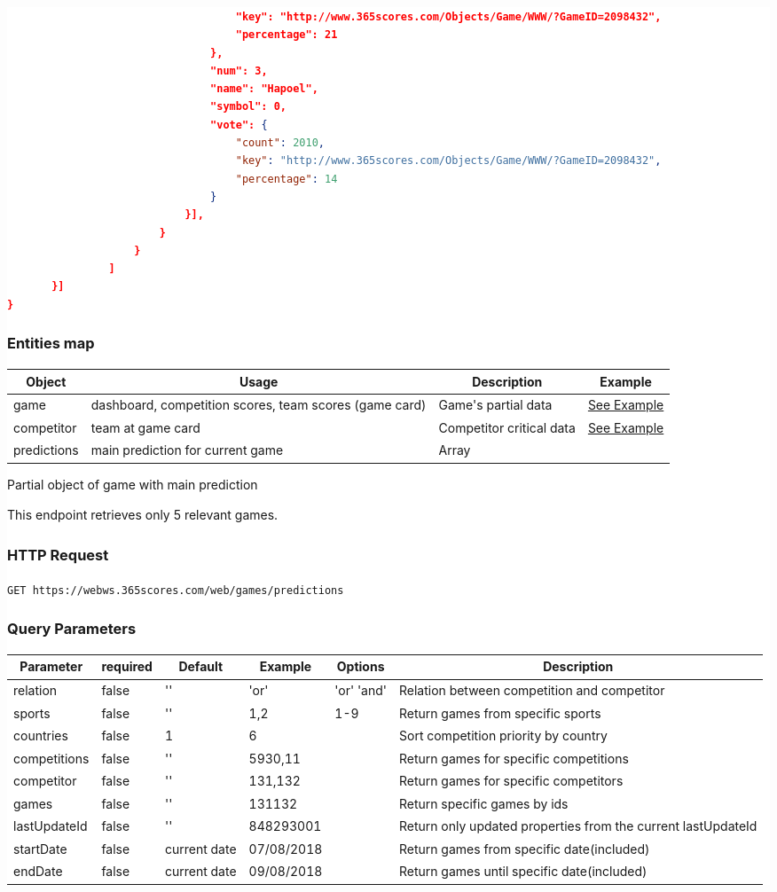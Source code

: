 ```json
                                    "key": "http://www.365scores.com/Objects/Game/WWW/?GameID=2098432",
                                    "percentage": 21
                                },
                                "num": 3,
                                "name": "Hapoel",
                                "symbol": 0,
                                "vote": {
                                    "count": 2010,
                                    "key": "http://www.365scores.com/Objects/Game/WWW/?GameID=2098432",
                                    "percentage": 14
                                }
                            }],
                        }
                    }
                ]
       }]
}
```

### Entities map 

Object | Usage | Description | Example
--------- | ------- | ----------- | ---------
game | dashboard, competition scores, team scores (game card) | Game's partial data | [See Example](#full-game)
competitor | team at game card | Competitor critical data | [See Example](#competitor)
predictions | main prediction for current game | Array | | [See Example](#prediction)

Partial object of game with main prediction

This endpoint retrieves only 5 relevant games.

### HTTP Request

`GET https://webws.365scores.com/web/games/predictions`

### Query Parameters

Parameter | required | Default | Example | Options | Description
--------- | ------- | ----------- | --- | ----- | ---------
relation | false | '' | 'or' | 'or' 'and' | Relation between competition and competitor
sports | false | '' | 1,2 | 1-9 | Return games from specific sports
countries | false | 1 | 6 | | Sort competition priority by country
competitions | false | '' | 5930,11 | | Return games for specific competitions
competitor | false | '' | 131,132 | | Return games for specific competitors
games | false | '' | 131132 | | Return specific games by ids
lastUpdateId | false | '' | 848293001 | | Return only updated properties from the current lastUpdateId 
startDate | false |  current date | 07/08/2018 |  | Return games from specific date(included)
endDate | false |  current date | 09/08/2018 |  |  Return games until specific date(included)
